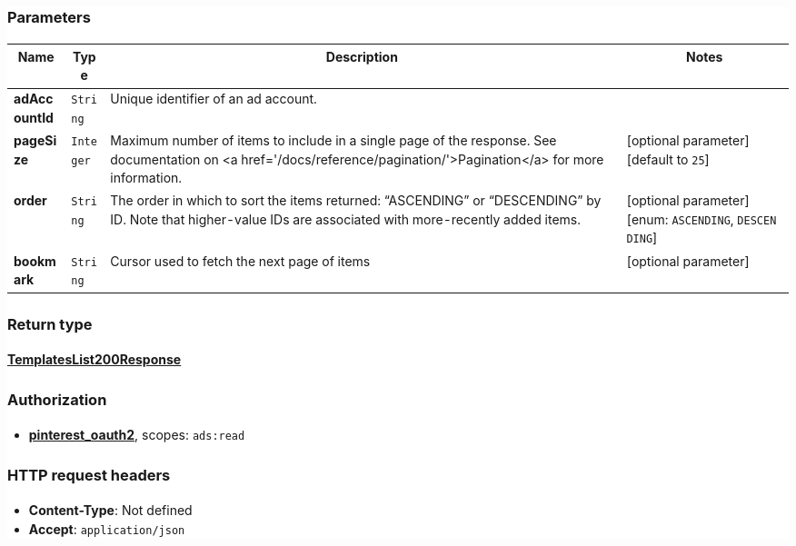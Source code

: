 ### Parameters
| Name | Type | Description  | Notes |
|------------- | ------------- | ------------- | -------------|
| **adAccountId** | `String`| Unique identifier of an ad account. | |
| **pageSize** | `Integer`| Maximum number of items to include in a single page of the response. See documentation on &lt;a href&#x3D;&#39;/docs/reference/pagination/&#39;&gt;Pagination&lt;/a&gt; for more information. | [optional parameter] [default to `25`] |
| **order** | `String`| The order in which to sort the items returned: “ASCENDING” or “DESCENDING” by ID. Note that higher-value IDs are associated with more-recently added items. | [optional parameter] [enum: `ASCENDING`, `DESCENDING`] |
| **bookmark** | `String`| Cursor used to fetch the next page of items | [optional parameter] |


### Return type
[**TemplatesList200Response**](TemplatesList200Response.md)

### Authorization
* **[pinterest_oauth2](auth.md#pinterest_oauth2)**, scopes: `ads:read`

### HTTP request headers
 - **Content-Type**: Not defined
 - **Accept**: `application/json`

